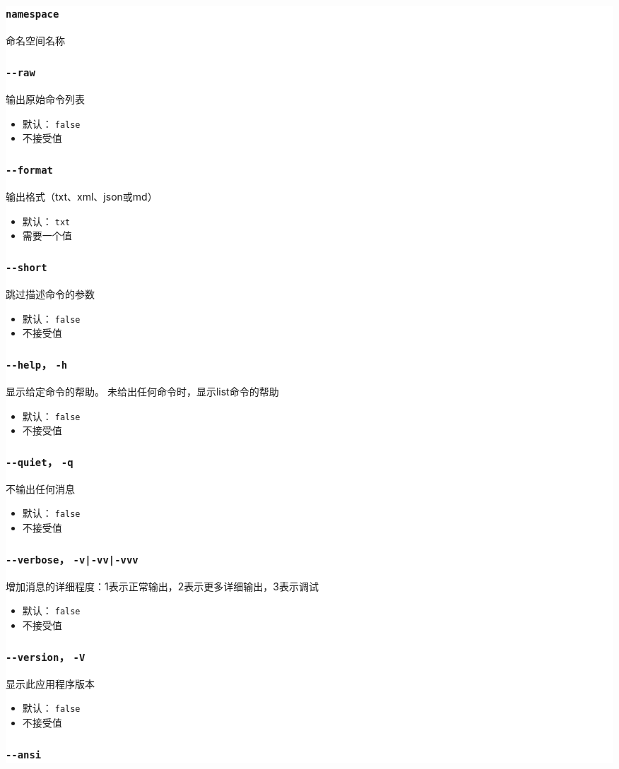 
### `namespace`

命名空间名称


### `--raw`

输出原始命令列表

- 默认： `false`
- 不接受值

### `--format`

输出格式（txt、xml、json或md）

- 默认： `txt`
- 需要一个值

### `--short`

跳过描述命令的参数

- 默认： `false`
- 不接受值

### `--help`， `-h`

显示给定命令的帮助。 未给出任何命令时，显示list命令的帮助

- 默认： `false`
- 不接受值

### `--quiet`， `-q`

不输出任何消息

- 默认： `false`
- 不接受值

### `--verbose`， `-v|-vv|-vvv`

增加消息的详细程度：1表示正常输出，2表示更多详细输出，3表示调试

- 默认： `false`
- 不接受值

### `--version`， `-V`

显示此应用程序版本

- 默认： `false`
- 不接受值

### `--ansi`
